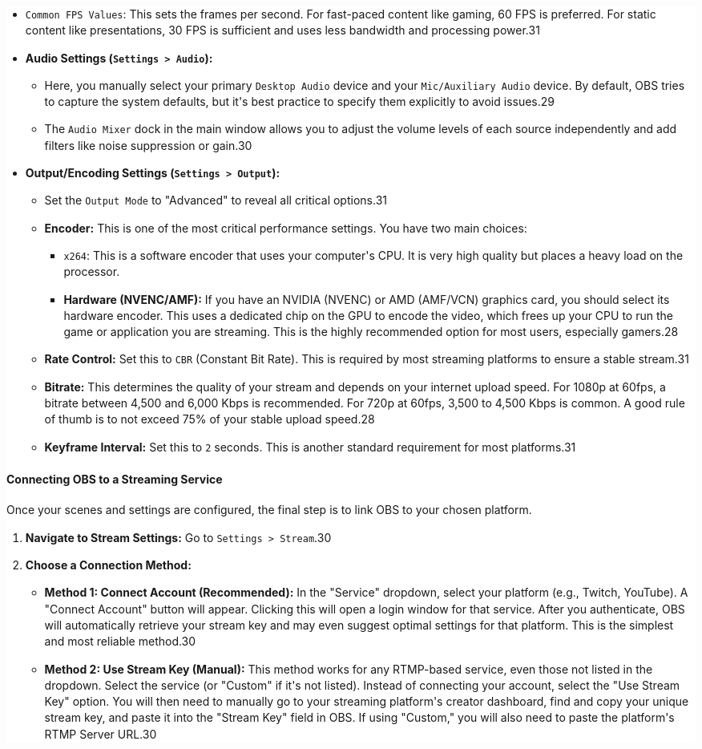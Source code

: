   - `Common FPS Values`: This sets the frames per second. For fast-paced content like gaming, 60 FPS is preferred. For static content like presentations, 30 FPS is sufficient and uses less bandwidth and processing power.31


- **Audio Settings (`Settings > Audio`):**  
    
  - Here, you manually select your primary `Desktop Audio` device and your `Mic/Auxiliary Audio` device. By default, OBS tries to capture the system defaults, but it's best practice to specify them explicitly to avoid issues.29  
      
  - The `Audio Mixer` dock in the main window allows you to adjust the volume levels of each source independently and add filters like noise suppression or gain.30


- **Output/Encoding Settings (`Settings > Output`):**  
    
  - Set the `Output Mode` to "Advanced" to reveal all critical options.31  
      
  - **Encoder:** This is one of the most critical performance settings. You have two main choices:  
      
    - `x264`: This is a software encoder that uses your computer's CPU. It is very high quality but places a heavy load on the processor.  
        
    - **Hardware (NVENC/AMF):** If you have an NVIDIA (NVENC) or AMD (AMF/VCN) graphics card, you should select its hardware encoder. This uses a dedicated chip on the GPU to encode the video, which frees up your CPU to run the game or application you are streaming. This is the highly recommended option for most users, especially gamers.28

    

  - **Rate Control:** Set this to `CBR` (Constant Bit Rate). This is required by most streaming platforms to ensure a stable stream.31  
      
  - **Bitrate:** This determines the quality of your stream and depends on your internet upload speed. For 1080p at 60fps, a bitrate between 4,500 and 6,000 Kbps is recommended. For 720p at 60fps, 3,500 to 4,500 Kbps is common. A good rule of thumb is to not exceed 75% of your stable upload speed.28  
      
  - **Keyframe Interval:** Set this to `2` seconds. This is another standard requirement for most platforms.31

#### **Connecting OBS to a Streaming Service**

Once your scenes and settings are configured, the final step is to link OBS to your chosen platform.

1. **Navigate to Stream Settings:** Go to `Settings > Stream`.30  
     
2. **Choose a Connection Method:**  
     
   - **Method 1: Connect Account (Recommended):** In the "Service" dropdown, select your platform (e.g., Twitch, YouTube). A "Connect Account" button will appear. Clicking this will open a login window for that service. After you authenticate, OBS will automatically retrieve your stream key and may even suggest optimal settings for that platform. This is the simplest and most reliable method.30  
       
   - **Method 2: Use Stream Key (Manual):** This method works for any RTMP-based service, even those not listed in the dropdown. Select the service (or "Custom" if it's not listed). Instead of connecting your account, select the "Use Stream Key" option. You will then need to manually go to your streaming platform's creator dashboard, find and copy your unique stream key, and paste it into the "Stream Key" field in OBS. If using "Custom," you will also need to paste the platform's RTMP Server URL.30
